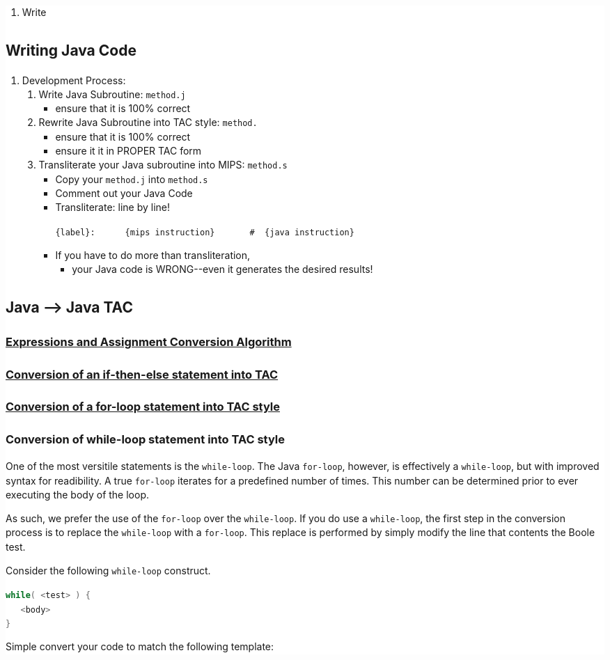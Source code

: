 1. Write 

## Writing Java Code

 1. Development Process:
     1. Write Java Subroutine: `method.j`
        - ensure that it is 100% correct
     1. Rewrite Java Subroutine into TAC style:  `method.`
        - ensure that it is 100% correct
        - ensure it it in PROPER TAC form
     1. Transliterate your Java subroutine into MIPS: `method.s`
        - Copy your `method.j` into `method.s`
        - Comment out your Java Code
        - Transliterate: line by line!
          ```
          {label}:      {mips instruction}       #  {java instruction}
          ```
        - If you have to do more than transliteration, 
          - your Java code is WRONG--even it generates the desired results!


## Java --> Java TAC

### [Expressions and Assignment Conversion Algorithm](./expression2TAC.md)

### [Conversion of an if-then-else statement into TAC](./if-then-else2TAC.md)

### [Conversion of a for-loop statement into TAC style](./for-loop2TAC.md)

### Conversion of while-loop statement into TAC style

One of the most versitile statements is the `while-loop`.  The Java `for-loop`, however, is effectively a `while-loop`, but with improved syntax for readibility. A true `for-loop` iterates for a predefined number of times.  This number can be determined prior to ever executing the body of the loop.  

As such, we prefer the use of the `for-loop` over the `while-loop`.  If you do use a `while-loop`, the first step in the conversion process is to replace the `while-loop` with a `for-loop`.  This replace is performed by simply modify the line that contents the Boole test.

Consider the following `while-loop` construct.

   ```java
   while( <test> ) {
      <body>
   }
   ```


Simple convert your code to match the following template:
